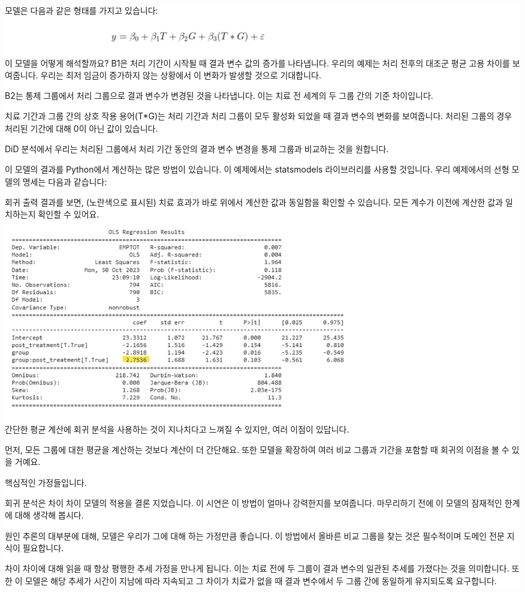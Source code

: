 모델은 다음과 같은 형태를 가지고 있습니다:

![식](/assets/img/2024-05-20-ExploringcausalitywithPythonDifference-in-differences_6.png)

이 모델을 어떻게 해석할까요? B1은 처리 기간이 시작될 때 결과 변수 값의 증가를 나타냅니다. 우리의 예제는 처리 전후의 대조군 평균 고용 차이를 보여줍니다. 우리는 최저 임금이 증가하지 않는 상황에서 이 변화가 발생할 것으로 기대합니다.

<div class="content-ad"></div>

B2는 통제 그룹에서 처리 그룹으로 결과 변수가 변경된 것을 나타냅니다. 이는 치료 전 세계의 두 그룹 간의 기준 차이입니다.

치료 기간과 그룹 간의 상호 작용 용어(T*G)는 처리 기간과 처리 그룹이 모두 활성화 되었을 때 결과 변수의 변화를 보여줍니다. 처리된 그룹의 경우 처리된 기간에 대해 0이 아닌 값이 있습니다.

DiD 분석에서 우리는 처리된 그룹에서 처리 기간 동안의 결과 변수 변경을 통제 그룹과 비교하는 것을 원합니다.

이 모델의 결과를 Python에서 계산하는 많은 방법이 있습니다. 이 예제에서는 statsmodels 라이브러리를 사용할 것입니다. 우리 예제에서의 선형 모델의 명세는 다음과 같습니다:

<div class="content-ad"></div>

회귀 출력 결과를 보면, (노란색으로 표시된) 치료 효과가 바로 위에서 계산한 값과 동일함을 확인할 수 있습니다. 모든 계수가 이전에 계산한 값과 일치하는지 확인할 수 있어요.

![같이 보기](/assets/img/2024-05-20-ExploringcausalitywithPythonDifference-in-differences_7.png)

간단한 평균 계산에 회귀 분석을 사용하는 것이 지나치다고 느껴질 수 있지만, 여러 이점이 있답니다.

먼저, 모든 그룹에 대한 평균을 계산하는 것보다 계산이 더 간단해요. 또한 모델을 확장하여 여러 비교 그룹과 기간을 포함할 때 회귀의 이점을 볼 수 있을 거예요.

<div class="content-ad"></div>

핵심적인 가정들입니다.

<div class="content-ad"></div>

회귀 분석은 차이 차이 모델의 적용을 결론 지었습니다. 이 시연은 이 방법이 얼마나 강력한지를 보여줍니다. 마무리하기 전에 이 모델의 잠재적인 한계에 대해 생각해 봅시다.

원인 추론의 대부분에 대해, 모델은 우리가 그에 대해 하는 가정만큼 좋습니다. 이 방법에서 올바른 비교 그룹을 찾는 것은 필수적이며 도메인 전문 지식이 필요합니다.

차이 차이에 대해 읽을 때 항상 평행한 추세 가정을 만나게 됩니다. 이는 치료 전에 두 그룹이 결과 변수의 일관된 추세를 가졌다는 것을 의미합니다. 또한 이 모델은 해당 추세가 시간이 지남에 따라 지속되고 그 차이가 치료가 없을 때 결과 변수에서 두 그룹 간에 동일하게 유지되도록 요구합니다.
